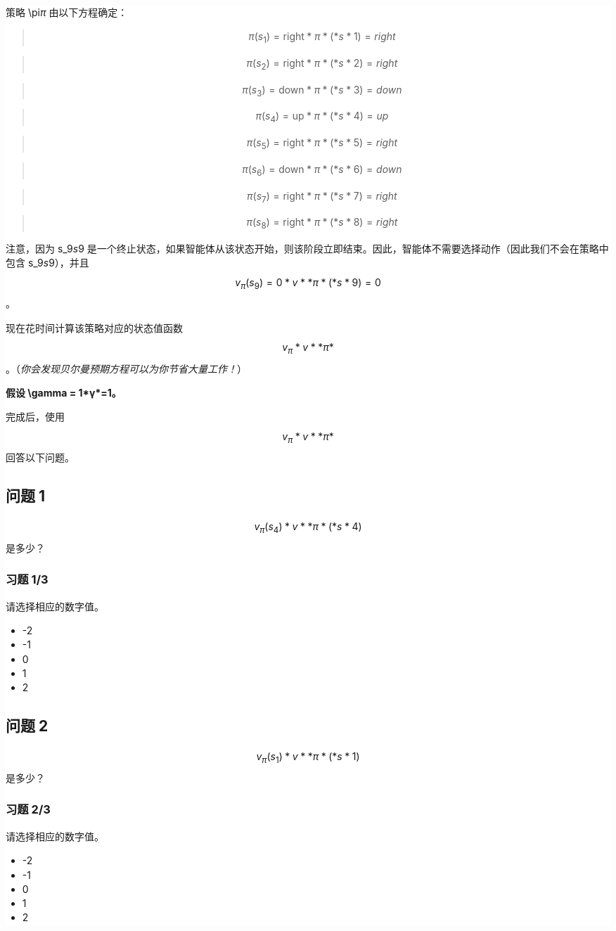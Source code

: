 

策略 \pi*π* 由以下方程确定：

> $$\pi(s_1) = \text{right}*π*(*s*1)=right$$

> $$\pi(s_2) = \text{right}*π*(*s*2)=right$$

> $$\pi(s_3) = \text{down}*π*(*s*3)=down$$

> $$\pi(s_4) = \text{up}*π*(*s*4)=up$$

> $$\pi(s_5) = \text{right}*π*(*s*5)=right$$

> $$\pi(s_6) = \text{down}*π*(*s*6)=down$$

> $$\pi(s_7) = \text{right}*π*(*s*7)=right$$

> $$\pi(s_8) = \text{right}*π*(*s*8)=right$$

注意，因为 s_9*s*9 是一个终止状态，如果智能体从该状态开始，则该阶段立即结束。因此，智能体不需要选择动作（因此我们不会在策略中包含 s_9*s*9），并且 $$v_\pi(s_9) = 0*v**π*(*s*9)=0$$。

现在花时间计算该策略对应的状态值函数 $$v_\pi*v**π*$$。（*你会发现贝尔曼预期方程可以为你节省大量工作！*）

**假设 \gamma = 1\*γ\*=1。**

完成后，使用 $$v_\pi*v**π* $$回答以下问题。



## 问题 1



$$v_\pi(s_4)*v**π*(*s*4)$$ 是多少？



### 习题 1/3

请选择相应的数字值。

- -2
- -1
- 0
- 1
- 2



## 问题 2



$$v_\pi(s_1)*v**π*(*s*1) $$是多少？



### 习题 2/3

请选择相应的数字值。

- -2
- -1
- 0
- 1
- 2
